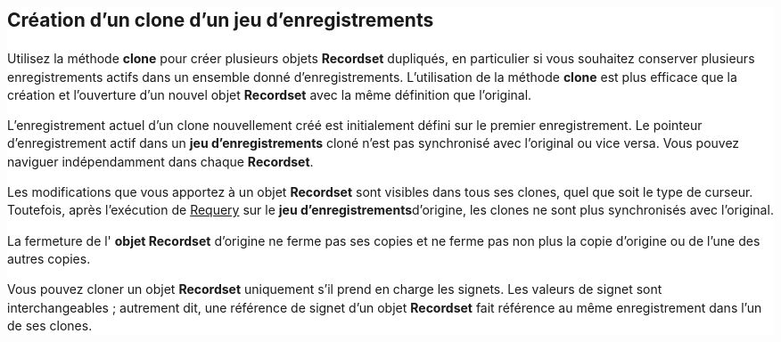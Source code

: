 ## <a name="creating-a-clone-of-a-recordset"></a>Création d’un clone d’un jeu d’enregistrements  
 Utilisez la méthode **clone** pour créer plusieurs objets **Recordset** dupliqués, en particulier si vous souhaitez conserver plusieurs enregistrements actifs dans un ensemble donné d’enregistrements. L’utilisation de la méthode **clone** est plus efficace que la création et l’ouverture d’un nouvel objet **Recordset** avec la même définition que l’original.  
  
 L’enregistrement actuel d’un clone nouvellement créé est initialement défini sur le premier enregistrement. Le pointeur d’enregistrement actif dans un **jeu d’enregistrements** cloné n’est pas synchronisé avec l’original ou vice versa. Vous pouvez naviguer indépendamment dans chaque **Recordset**.  
  
 Les modifications que vous apportez à un objet **Recordset** sont visibles dans tous ses clones, quel que soit le type de curseur. Toutefois, après l’exécution de [Requery](../../../ado/reference/ado-api/requery-method.md) sur le **jeu d’enregistrements**d’origine, les clones ne sont plus synchronisés avec l’original.  
  
 La fermeture de l' **objet Recordset** d’origine ne ferme pas ses copies et ne ferme pas non plus la copie d’origine ou de l’une des autres copies.  
  
 Vous pouvez cloner un objet **Recordset** uniquement s’il prend en charge les signets. Les valeurs de signet sont interchangeables ; autrement dit, une référence de signet d’un objet **Recordset** fait référence au même enregistrement dans l’un de ses clones.
